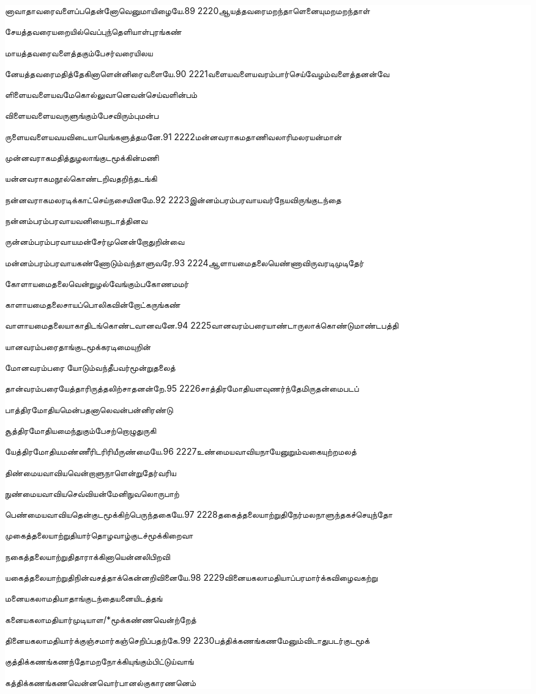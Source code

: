 னாவாதாவரைவளைப்பதென்னோவெனுமாயிழையே.89 2220ஆயத்தவரைமறந்தாளெனையுமறமறந்தாள்  

சேயத்தவரையறையில்வெப்புந்தெளியாள்புரங்கண்  

மாயத்தவரைவளைத்தகும்பேசர்வரையிலய  

னேயத்தவரைமதித்தேகினாளென்னிரைவளையே.90 2221வளையவளையவரம்பார்செய்வேழம்வளைத்தனன்வே  

ளிளையவளையவமேகொல்லுவானெவன்செய்வளின்பம்  

விளையவளையவருளுங்கும்பேசவிரும்புமன்ப  

ருளையவளையவயவிடையாயெங்களுத்தமனே.91 2222மன்னவராகமதாணிவலாரிமலரயன்மான்  

முன்னவராகமதித்துழலாங்குடமூக்கின்மணி  

யன்னவராகமநூல்கொண்டறிவதறிந்தடங்கி  

நன்னவராகமலரடிக்காட்செய்நசையினமே.92 2223இன்னம்பரம்பரவாயவர்நேயவிருங்குடந்தை  

நன்னம்பரம்பரவாயவனியைநடாத்தினவ  

ருன்னம்பரம்பரவாயமன்சேர்முனென்றோதுறின்வை  

மன்னம்பரம்பரவாயகண்ணோடும்வந்தாளுவரே.93 2224ஆளாயமைதலையெண்ணாவிருவரடிமுடிதேர்  

கோளாயமைதலைவென்றுழல்வேங்கும்பகோணமமர்  

காளாயமைதலைசாயப்பொலிகவின்றோட்கருங்கண்  

வாளாயமைதலையாகாதிடங்கொண்டவானவனே.94 2225வானவரம்பரையாண்டாருலாக்கொண்டுமாண்டபத்தி  

யானவரம்பரைதாங்குடமூக்கரடிமையுறின்  

மோனவரம்பரை யோடும்வந்தீபவர்மூன்றுதலைத்  

தான்வரம்பரையேத்தாரிருத்தலிற்சாதனன்றே.95 2226சாத்திரமோதியளவுணர்ந்தேமிருதன்மைபடப்  

பாத்திரமோதியமென்பதனாலெவன்பன்னிரண்டு  

சூத்திரமோதியமைந்துகும்பேசற்றொழுதுருகி  

யேத்திரமோதியமண்ணீரிடரிரியீருண்மையே.96 2227உண்மையவாவியநாயேனுறும்வகையுற்றமலத்  

திண்மையவாவியவென்றாளுநாளென்றுதேர்வரிய  

நுண்மையவாவியசெவ்வியன்மேனிநுவலொருபாற்  

பெண்மையவாவியதென்குடமூக்கிற்பெருந்தகையே.97 2228தகைத்தலையாற்றுதிநேர்மலநாளுந்தகச்செயுந்தோ  

முகைத்தலையாற்றுதியார்தொழவாழ்குடச்மூக்கிறைவா  

நகைத்தலையாற்றுதிதாராக்கினாயென்னலிபிறவி  

யகைத்தலையாற்றுதிநின்வசத்தாக்கென்னறிவினையே.98 2229வினையகலாமதியாப்பரமார்க்கவிழைவகற்று  

மனையகலாமதியாதாங்குடந்தையனையிடத்தங்  

கனையகலாமதியார்முடியாள/*மூக்கண்ணவென்ற்றேத்  

தினையகலாமதியார்க்குஞ்சமார்கஞ்செறிப்பதற்கே.99 2230பத்திக்கணங்கணமேனும்விடாதுபடர்குடமூக்  

குத்திக்கணங்கணந்தோமறநோக்கியுங்கும்பிட்டுய்வாங்  

கத்திக்கணங்கணவென்னவொர்பானல்குகாரணனெம்  
